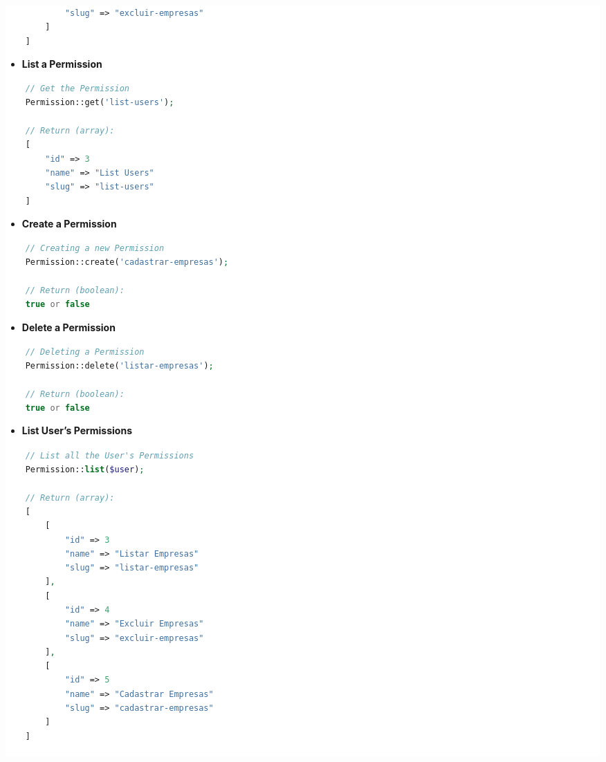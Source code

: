 ```php
            "slug" => "excluir-empresas"
        ]
    ]
```

* **List a Permission**
```php
    // Get the Permission
    Permission::get('list-users');

    // Return (array):    
    [
        "id" => 3
        "name" => "List Users"
        "slug" => "list-users"
    ]
```

* **Create a Permission**
```php
    // Creating a new Permission
    Permission::create('cadastrar-empresas');

    // Return (boolean): 
    true or false    
```

* **Delete a Permission**
```php
    // Deleting a Permission
    Permission::delete('listar-empresas');

    // Return (boolean): 
    true or false
```

* **List User’s Permissions**
```php
    // List all the User's Permissions
    Permission::list($user);

    // Return (array):
    [
        [
            "id" => 3
            "name" => "Listar Empresas"
            "slug" => "listar-empresas"
        ],
        [
            "id" => 4
            "name" => "Excluir Empresas"
            "slug" => "excluir-empresas"
        ],
        [
            "id" => 5
            "name" => "Cadastrar Empresas"
            "slug" => "cadastrar-empresas"
        ]
    ]
    
```
